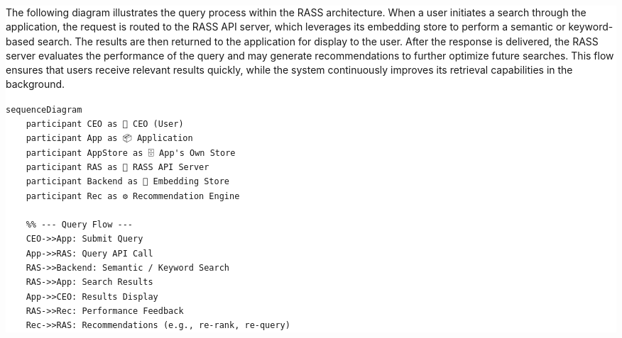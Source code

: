 The following diagram illustrates the query process within the RASS architecture. When a user initiates a search through the application, the request is routed to the RASS API server, which leverages its embedding store to perform a semantic or keyword-based search. The results are then returned to the application for display to the user. After the response is delivered, the RASS server evaluates the performance of the query and may generate recommendations to further optimize future searches. This flow ensures that users receive relevant results quickly, while the system continuously improves its retrieval capabilities in the background.
```mermaid
sequenceDiagram
    participant CEO as 👤 CEO (User)
    participant App as 📦 Application
    participant AppStore as 🗄️ App's Own Store
    participant RAS as 🧠 RASS API Server
    participant Backend as 💾 Embedding Store
    participant Rec as ⚙️ Recommendation Engine

    %% --- Query Flow ---
    CEO->>App: Submit Query
    App->>RAS: Query API Call
    RAS->>Backend: Semantic / Keyword Search
    RAS->>App: Search Results
    App->>CEO: Results Display
    RAS->>Rec: Performance Feedback
    Rec->>RAS: Recommendations (e.g., re-rank, re-query)
```
